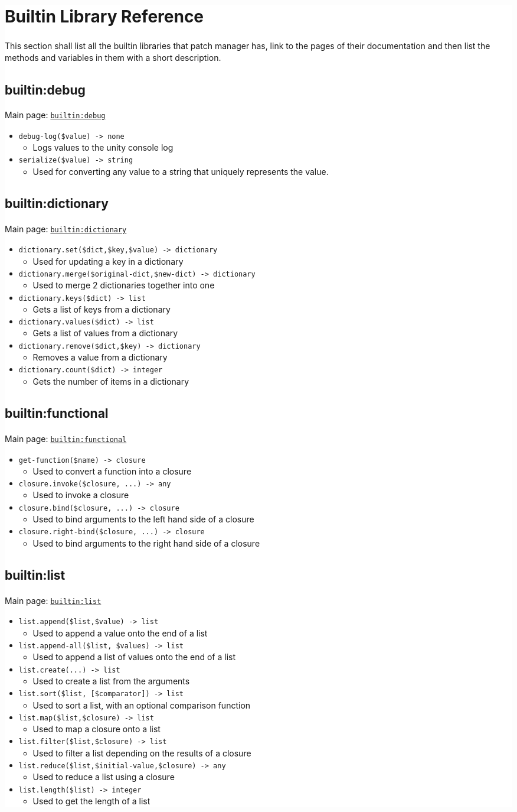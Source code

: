 # Builtin Library Reference

This section shall list all the builtin libraries that patch manager has, link to the pages of their documentation
and then list the methods and variables in them with a short description.

## builtin:debug
Main page: [`builtin:debug`](builtin-debug.md)

- `debug-log($value) -> none`
  - Logs values to the unity console log
- `serialize($value) -> string`
  - Used for converting any value to a string that uniquely
represents the value.

## builtin:dictionary
Main page: [`builtin:dictionary`](builtin-dictionary.md)

- `dictionary.set($dict,$key,$value) -> dictionary`
  - Used for updating a key in a dictionary
- `dictionary.merge($original-dict,$new-dict) -> dictionary`
  - Used to merge 2 dictionaries together into one
- `dictionary.keys($dict) -> list`
  - Gets a list of keys from a dictionary
- `dictionary.values($dict) -> list`
  - Gets a list of values from a dictionary
- `dictionary.remove($dict,$key) -> dictionary`
  - Removes a value from a dictionary
- `dictionary.count($dict) -> integer`
  - Gets the number of items in a dictionary

## builtin:functional
Main page: [`builtin:functional`](builtin-functional.md)

- `get-function($name) -> closure`
  - Used to convert a function into a closure
- `closure.invoke($closure, ...) -> any`
  - Used to invoke a closure
- `closure.bind($closure, ...) -> closure`
  - Used to bind arguments to the left hand side of a closure
- `closure.right-bind($closure, ...) -> closure`
  - Used to bind arguments to the right hand side of a closure

## builtin:list
Main page: [`builtin:list`](builtin-list.md)
- `list.append($list,$value) -> list`
  - Used to append a value onto the end of a list
- `list.append-all($list, $values) -> list`
  - Used to append a list of values onto the end of a list
- `list.create(...) -> list`
  - Used to create a list from the arguments
- `list.sort($list, [$comparator]) -> list`
  - Used to sort a list, with an optional comparison function
- `list.map($list,$closure) -> list`
  - Used to map a closure onto a list
- `list.filter($list,$closure) -> list`
  - Used to filter a list depending on the results of a closure
- `list.reduce($list,$initial-value,$closure) -> any`
  - Used to reduce a list using a closure
- `list.length($list) -> integer`
  - Used to get the length of a list